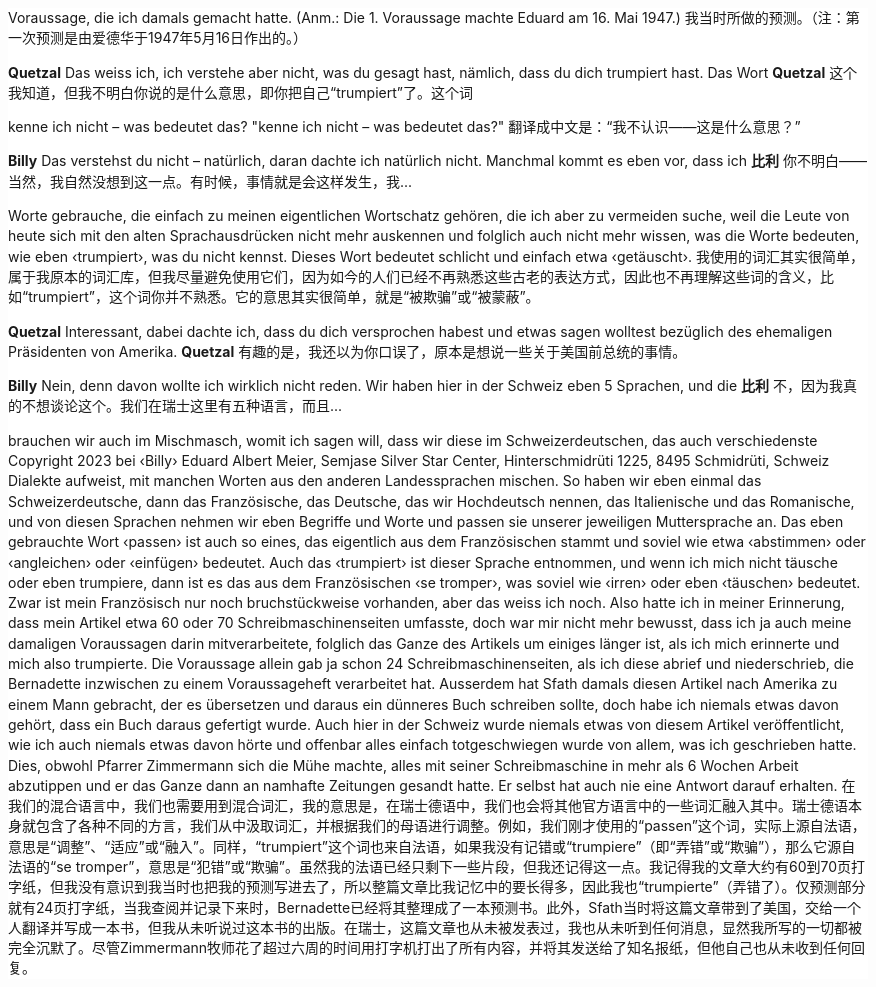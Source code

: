 Voraussage, die ich damals gemacht hatte. (Anm.: Die 1. Voraussage machte Eduard am 16. Mai 1947.)
我当时所做的预测。（注：第一次预测是由爱德华于1947年5月16日作出的。）

**Quetzal** Das weiss ich, ich verstehe aber nicht, was du gesagt hast, nämlich, dass du dich trumpiert hast. Das Wort
**Quetzal** 这个我知道，但我不明白你说的是什么意思，即你把自己“trumpiert”了。这个词

kenne ich nicht – was bedeutet das?
"kenne ich nicht – was bedeutet das?" 翻译成中文是：“我不认识——这是什么意思？”

**Billy** Das verstehst du nicht – natürlich, daran dachte ich natürlich nicht. Manchmal kommt es eben vor, dass ich
**比利** 你不明白——当然，我自然没想到这一点。有时候，事情就是会这样发生，我...

Worte gebrauche, die einfach zu meinen eigentlichen Wortschatz gehören, die ich aber zu vermeiden suche, weil die Leute von heute sich mit den alten Sprachausdrücken nicht mehr auskennen und folglich auch nicht mehr wissen, was die Worte bedeuten, wie eben ‹trumpiert›, was du nicht kennst. Dieses Wort bedeutet schlicht und einfach etwa ‹getäuscht›.
我使用的词汇其实很简单，属于我原本的词汇库，但我尽量避免使用它们，因为如今的人们已经不再熟悉这些古老的表达方式，因此也不再理解这些词的含义，比如“trumpiert”，这个词你并不熟悉。它的意思其实很简单，就是“被欺骗”或“被蒙蔽”。

**Quetzal** Interessant, dabei dachte ich, dass du dich versprochen habest und etwas sagen wolltest bezüglich des ehemaligen Präsidenten von Amerika.
**Quetzal** 有趣的是，我还以为你口误了，原本是想说一些关于美国前总统的事情。

**Billy** Nein, denn davon wollte ich wirklich nicht reden. Wir haben hier in der Schweiz eben 5 Sprachen, und die
**比利** 不，因为我真的不想谈论这个。我们在瑞士这里有五种语言，而且...

brauchen wir auch im Mischmasch, womit ich sagen will, dass wir diese im Schweizerdeutschen, das auch verschiedenste Copyright 2023 bei ‹Billy› Eduard Albert Meier, Semjase Silver Star Center, Hinterschmidrüti 1225, 8495 Schmidrüti, Schweiz Dialekte aufweist, mit manchen Worten aus den anderen Landessprachen mischen. So haben wir eben einmal das Schweizerdeutsche, dann das Französische, das Deutsche, das wir Hochdeutsch nennen, das Italienische und das Romanische, und von diesen Sprachen nehmen wir eben Begriffe und Worte und passen sie unserer jeweiligen Muttersprache an. Das eben gebrauchte Wort ‹passen› ist auch so eines, das eigentlich aus dem Französischen stammt und soviel wie etwa ‹abstimmen› oder ‹angleichen› oder ‹einfügen› bedeutet. Auch das ‹trumpiert› ist dieser Sprache entnommen, und wenn ich mich nicht täusche oder eben trumpiere, dann ist es das aus dem Französischen ‹se tromper›, was soviel wie ‹irren› oder eben ‹täuschen› bedeutet. Zwar ist mein Französisch nur noch bruchstückweise vorhanden, aber das weiss ich noch. Also hatte ich in meiner Erinnerung, dass mein Artikel etwa 60 oder 70 Schreibmaschinenseiten umfasste, doch war mir nicht mehr bewusst, dass ich ja auch meine damaligen Voraussagen darin mitverarbeitete, folglich das Ganze des Artikels um einiges länger ist, als ich mich erinnerte und mich also trumpierte. Die Voraussage allein gab ja schon 24 Schreibmaschinenseiten, als ich diese abrief und niederschrieb, die Bernadette inzwischen zu einem Voraussageheft verarbeitet hat. Ausserdem hat Sfath damals diesen Artikel nach Amerika zu einem Mann gebracht, der es übersetzen und daraus ein dünneres Buch schreiben sollte, doch habe ich niemals etwas davon gehört, dass ein Buch daraus gefertigt wurde. Auch hier in der Schweiz wurde niemals etwas von diesem Artikel veröffentlicht, wie ich auch niemals etwas davon hörte und offenbar alles einfach totgeschwiegen wurde von allem, was ich geschrieben hatte. Dies, obwohl Pfarrer Zimmermann sich die Mühe machte, alles mit seiner Schreibmaschine in mehr als 6 Wochen Arbeit abzutippen und er das Ganze dann an namhafte Zeitungen gesandt hatte. Er selbst hat auch nie eine Antwort darauf erhalten.
在我们的混合语言中，我们也需要用到混合词汇，我的意思是，在瑞士德语中，我们也会将其他官方语言中的一些词汇融入其中。瑞士德语本身就包含了各种不同的方言，我们从中汲取词汇，并根据我们的母语进行调整。例如，我们刚才使用的“passen”这个词，实际上源自法语，意思是“调整”、“适应”或“融入”。同样，“trumpiert”这个词也来自法语，如果我没有记错或“trumpiere”（即“弄错”或“欺骗”），那么它源自法语的“se tromper”，意思是“犯错”或“欺骗”。虽然我的法语已经只剩下一些片段，但我还记得这一点。我记得我的文章大约有60到70页打字纸，但我没有意识到我当时也把我的预测写进去了，所以整篇文章比我记忆中的要长得多，因此我也“trumpierte”（弄错了）。仅预测部分就有24页打字纸，当我查阅并记录下来时，Bernadette已经将其整理成了一本预测书。此外，Sfath当时将这篇文章带到了美国，交给一个人翻译并写成一本书，但我从未听说过这本书的出版。在瑞士，这篇文章也从未被发表过，我也从未听到任何消息，显然我所写的一切都被完全沉默了。尽管Zimmermann牧师花了超过六周的时间用打字机打出了所有内容，并将其发送给了知名报纸，但他自己也从未收到任何回复。

